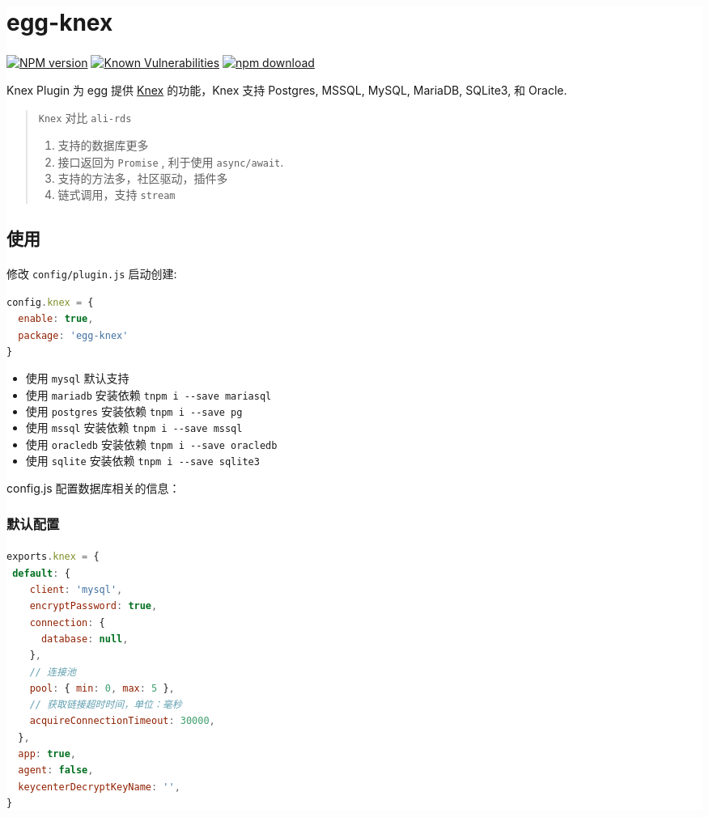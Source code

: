 # egg-knex

[![NPM version][npm-image]][npm-url]
[![Known Vulnerabilities][snyk-image]][snyk-url]
[![npm download][download-image]][download-url]

[npm-image]: https://img.shields.io/npm/v/egg-knex.svg?style=flat-square
[npm-url]: https://npmjs.org/package/egg-knex
[snyk-image]: https://snyk.io/test/npm/egg-knex/badge.svg?style=flat-square
[snyk-url]: https://snyk.io/test/npm/egg-knex
[download-image]: https://img.shields.io/npm/dm/egg-knex.svg?style=flat-square
[download-url]: https://npmjs.org/package/egg-knex

Knex Plugin 为 egg 提供 [Knex](http://knexjs.org/) 的功能，Knex 支持 Postgres, MSSQL, MySQL, MariaDB, SQLite3, 和 Oracle.

> `Knex` 对比 `ali-rds`
> 1. 支持的数据库更多
> 2. 接口返回为 `Promise` , 利于使用 `async/await`.
> 3. 支持的方法多，社区驱动，插件多
> 4. 链式调用，支持 `stream`


## 使用

修改 `config/plugin.js` 启动创建:  

```js
config.knex = {
  enable: true,
  package: 'egg-knex'
}
```

- 使用 `mysql` 默认支持
- 使用 `mariadb` 安装依赖 `tnpm i --save mariasql`
- 使用 `postgres` 安装依赖 `tnpm i --save pg`
- 使用 `mssql` 安装依赖 `tnpm i --save mssql`
- 使用 `oracledb` 安装依赖  `tnpm i --save oracledb`
- 使用 `sqlite` 安装依赖 `tnpm i --save sqlite3`

config.js 配置数据库相关的信息：

### 默认配置

```js
exports.knex = {
 default: {
    client: 'mysql',
    encryptPassword: true,
    connection: {
      database: null,
    },
	// 连接池
	pool: { min: 0, max: 5 },
	// 获取链接超时时间，单位：毫秒
    acquireConnectionTimeout: 30000,
  },
  app: true,
  agent: false,
  keycenterDecryptKeyName: '',
}
```
